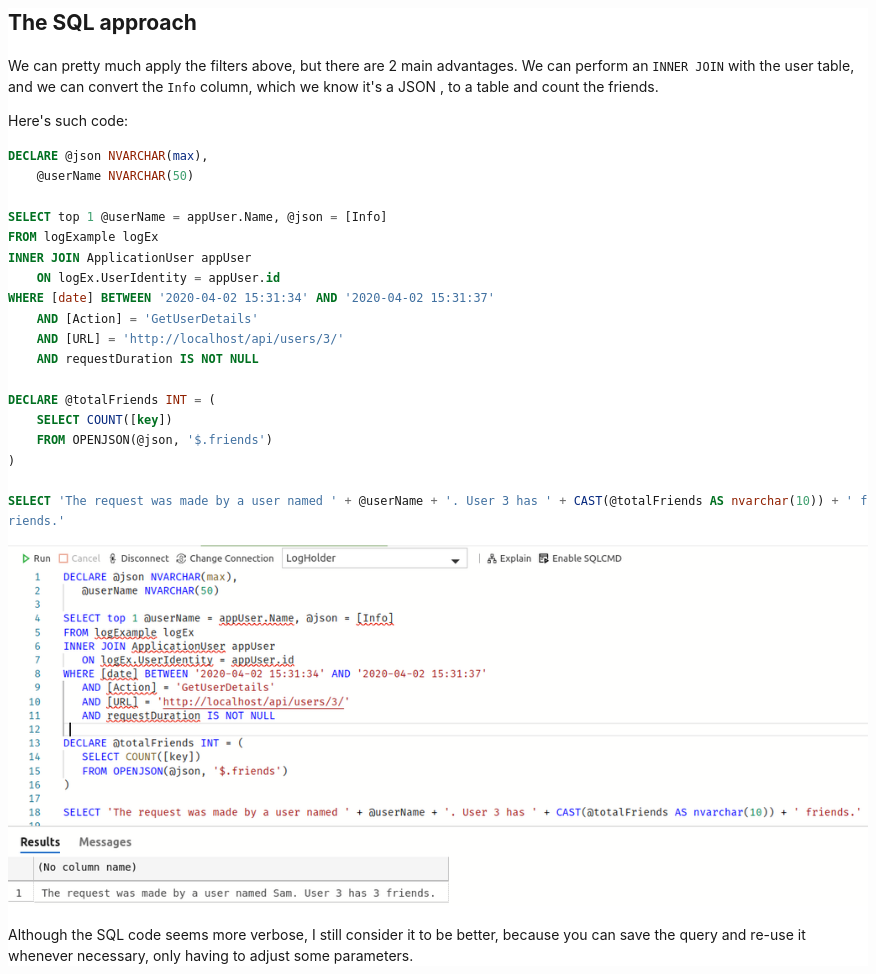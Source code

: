 ## The SQL approach

We can pretty much apply the filters above, but there are 2 main advantages.
We can perform an `INNER JOIN` with the user table, and we can convert the `Info` column, which we know it's a JSON , to a table and count the friends.

Here's such code:
```SQL
DECLARE @json NVARCHAR(max),
	@userName NVARCHAR(50)

SELECT top 1 @userName = appUser.Name, @json = [Info]
FROM logExample logEx
INNER JOIN ApplicationUser appUser
	ON logEx.UserIdentity = appUser.id
WHERE [date] BETWEEN '2020-04-02 15:31:34' AND '2020-04-02 15:31:37'
	AND [Action] = 'GetUserDetails'
	AND [URL] = 'http://localhost/api/users/3/'
	AND requestDuration IS NOT NULL

DECLARE @totalFriends INT = (
	SELECT COUNT([key])
	FROM OPENJSON(@json, '$.friends')
)

SELECT 'The request was made by a user named ' + @userName + '. User 3 has ' + CAST(@totalFriends AS nvarchar(10)) + ' friends.'
```

![finalQuery](/img/dbatools-isn-t-just-for-DBAs/finalQuery.png)

Although the SQL code seems more verbose, I still consider it to be better, because you can save the query and re-use it whenever necessary, only having to adjust some parameters.
